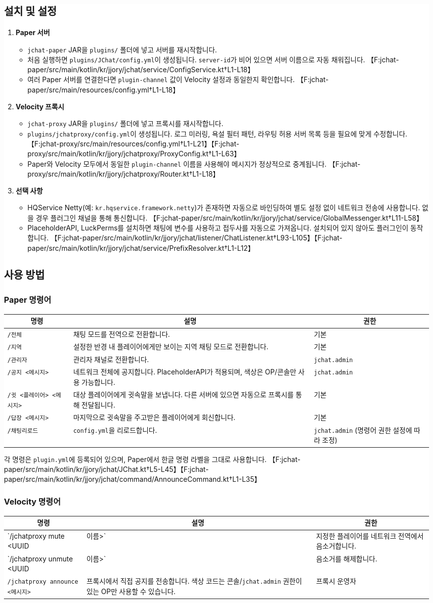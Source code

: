 ## 설치 및 설정

1. **Paper 서버**
    - `jchat-paper` JAR을 `plugins/` 폴더에 넣고 서버를 재시작합니다.
    - 처음 실행하면 `plugins/JChat/config.yml`이 생성됩니다. `server-id`가 비어 있으면 서버 이름으로 자동 채워집니다. 【F:jchat-paper/src/main/kotlin/kr/jjory/jchat/service/ConfigService.kt†L1-L18】
    - 여러 Paper 서버를 연결한다면 `plugin-channel` 값이 Velocity 설정과 동일한지 확인합니다. 【F:jchat-paper/src/main/resources/config.yml†L1-L18】

2. **Velocity 프록시**
    - `jchat-proxy` JAR을 `plugins/` 폴더에 넣고 프록시를 재시작합니다.
    - `plugins/jchatproxy/config.yml`이 생성됩니다. 로그 미러링, 욕설 필터 패턴, 라우팅 허용 서버 목록 등을 필요에 맞게 수정합니다. 【F:jchat-proxy/src/main/resources/config.yml†L1-L21】【F:jchat-proxy/src/main/kotlin/kr/jjory/jchatproxy/ProxyConfig.kt†L1-L63】
    - Paper와 Velocity 모두에서 동일한 `plugin-channel` 이름을 사용해야 메시지가 정상적으로 중계됩니다. 【F:jchat-proxy/src/main/kotlin/kr/jjory/jchatproxy/Router.kt†L1-L18】

3. **선택 사항**
    - HQService Netty(예: `kr.hqservice.framework.netty`)가 존재하면 자동으로 바인딩하여 별도 설정 없이 네트워크 전송에 사용합니다. 없을 경우 플러그인 채널을 통해 통신합니다. 【F:jchat-paper/src/main/kotlin/kr/jjory/jchat/service/GlobalMessenger.kt†L11-L58】
    - PlaceholderAPI, LuckPerms를 설치하면 채팅에 변수를 사용하고 접두사를 자동으로 가져옵니다. 설치되어 있지 않아도 플러그인이 동작합니다. 【F:jchat-paper/src/main/kotlin/kr/jjory/jchat/listener/ChatListener.kt†L93-L105】【F:jchat-paper/src/main/kotlin/kr/jjory/jchat/service/PrefixResolver.kt†L1-L12】

## 사용 방법

### Paper 명령어

| 명령 | 설명 | 권한 |
| --- | --- | --- |
| `/전체` | 채팅 모드를 전역으로 전환합니다. | 기본 |
| `/지역` | 설정한 반경 내 플레이어에게만 보이는 지역 채팅 모드로 전환합니다. | 기본 |
| `/관리자` | 관리자 채널로 전환합니다. | `jchat.admin` |
| `/공지 <메시지>` | 네트워크 전체에 공지합니다. PlaceholderAPI가 적용되며, 색상은 OP/콘솔만 사용 가능합니다. | `jchat.admin` |
| `/귓 <플레이어> <메시지>` | 대상 플레이어에게 귓속말을 보냅니다. 다른 서버에 있으면 자동으로 프록시를 통해 전달됩니다. | 기본 |
| `/답장 <메시지>` | 마지막으로 귓속말을 주고받은 플레이어에게 회신합니다. | 기본 |
| `/채팅리로드` | `config.yml`을 리로드합니다. | `jchat.admin` (명령어 권한 설정에 따라 조정) |

각 명령은 `plugin.yml`에 등록되어 있으며, Paper에서 한글 명령 라벨을 그대로 사용합니다. 【F:jchat-paper/src/main/kotlin/kr/jjory/jchat/JChat.kt†L5-L45】【F:jchat-paper/src/main/kotlin/kr/jjory/jchat/command/AnnounceCommand.kt†L1-L35】

### Velocity 명령어

| 명령 | 설명 | 권한 |
| --- | --- | --- |
| `/jchatproxy mute <UUID|이름>` | 지정한 플레이어를 네트워크 전역에서 음소거합니다. | 프록시 운영자 |
| `/jchatproxy unmute <UUID|이름>` | 음소거를 해제합니다. | 프록시 운영자 |
| `/jchatproxy announce <메시지>` | 프록시에서 직접 공지를 전송합니다. 색상 코드는 콘솔/`jchat.admin` 권한이 있는 OP만 사용할 수 있습니다. | 프록시 운영자 |
